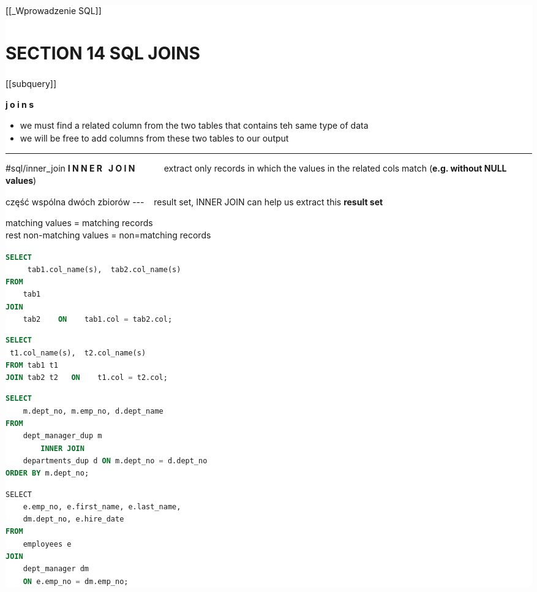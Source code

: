 [[_Wprowadzenie SQL]]



# SECTION 14 SQL JOINS
[[subquery]]

**j o i n s**  
- we must find a related column from the two tables that contains teh same type of data  
- we will be free to add columns from these two tables to our output     


---------------------  
#sql/inner_join
**I N N E R   J O I N**            
extract only records in which the values in the related cols match (**e.g. without NULL values**)  

część wspólna dwóch zbiorów ---    result set, INNER JOIN can help us extract this **result set**  

matching values = matching records  
rest non-matching values = non=matching records  

```sql
SELECT 
	 tab1.col_name(s),  tab2.col_name(s)  
FROM
	tab1  
JOIN 
	tab2    ON    tab1.col = tab2.col;  
```

```sql
SELECT
 t1.col_name(s),  t2.col_name(s)  
FROM tab1 t1  
JOIN tab2 t2   ON    t1.col = t2.col;  
```

```sql
SELECT   
    m.dept_no, m.emp_no, d.dept_name  
FROM  
    dept_manager_dup m  
        INNER JOIN  
    departments_dup d ON m.dept_no = d.dept_no  
ORDER BY m.dept_no;  
```

```sql
SELECT    
	e.emp_no, e.first_name, e.last_name,
	dm.dept_no, e.hire_date  
FROM
	employees e
JOIN
	dept_manager dm
	ON e.emp_no = dm.emp_no;
```
